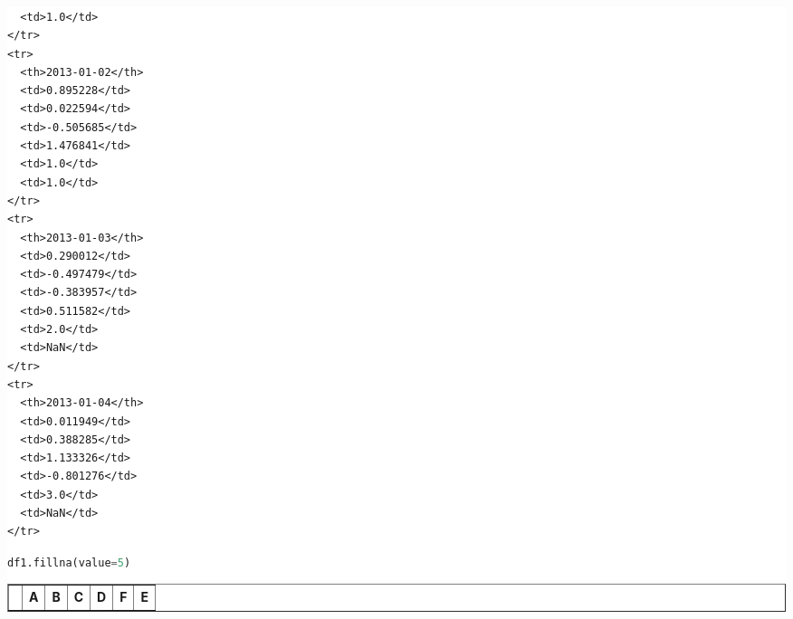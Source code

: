       <td>1.0</td>
    </tr>
    <tr>
      <th>2013-01-02</th>
      <td>0.895228</td>
      <td>0.022594</td>
      <td>-0.505685</td>
      <td>1.476841</td>
      <td>1.0</td>
      <td>1.0</td>
    </tr>
    <tr>
      <th>2013-01-03</th>
      <td>0.290012</td>
      <td>-0.497479</td>
      <td>-0.383957</td>
      <td>0.511582</td>
      <td>2.0</td>
      <td>NaN</td>
    </tr>
    <tr>
      <th>2013-01-04</th>
      <td>0.011949</td>
      <td>0.388285</td>
      <td>1.133326</td>
      <td>-0.801276</td>
      <td>3.0</td>
      <td>NaN</td>
    </tr>
  </tbody>
</table>
</div>

```python
df1.fillna(value=5)
```

<div>
<style scoped>
    .dataframe tbody tr th:only-of-type {
        vertical-align: middle;
    }

    .dataframe tbody tr th {
        vertical-align: top;
    }

    .dataframe thead th {
        text-align: right;
    }

</style>
<table border="1" class="dataframe">
  <thead>
    <tr style="text-align: right;">
      <th></th>
      <th>A</th>
      <th>B</th>
      <th>C</th>
      <th>D</th>
      <th>F</th>
      <th>E</th>
    </tr>
  </thead>
  <tbody>
    <tr>
